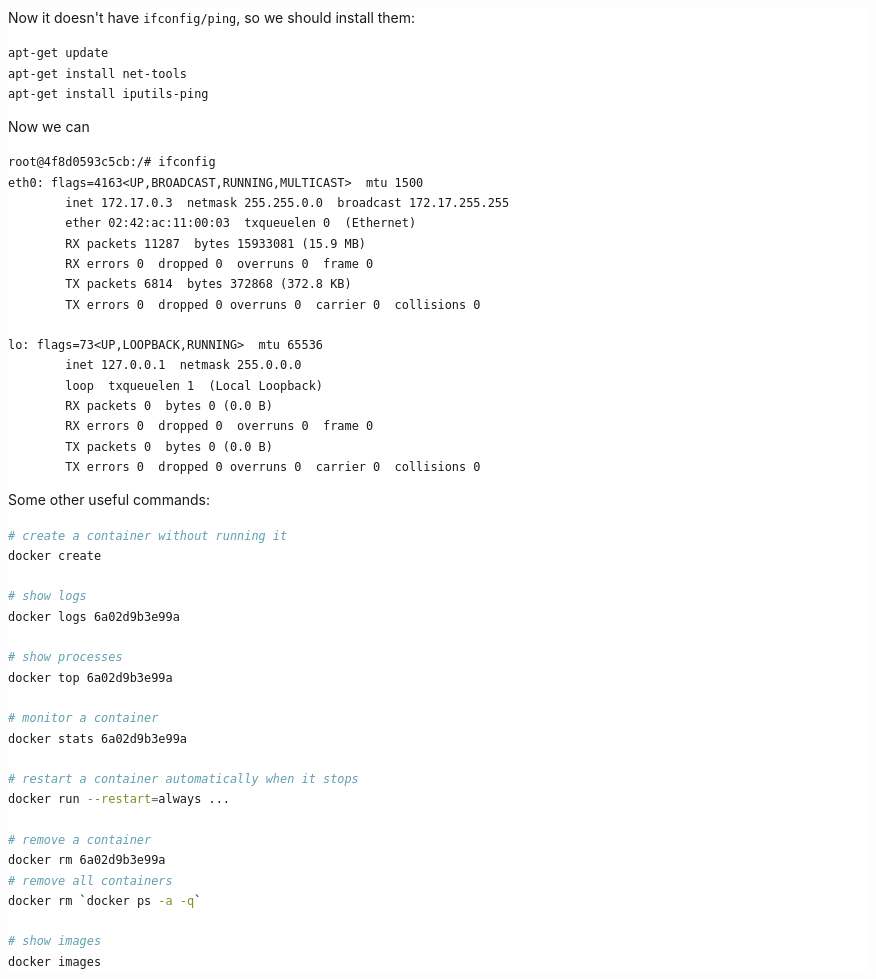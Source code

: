 Now it doesn't have `ifconfig/ping`, so we should install them:

```bash
apt-get update
apt-get install net-tools
apt-get install iputils-ping
```

Now we can

```
root@4f8d0593c5cb:/# ifconfig
eth0: flags=4163<UP,BROADCAST,RUNNING,MULTICAST>  mtu 1500
        inet 172.17.0.3  netmask 255.255.0.0  broadcast 172.17.255.255
        ether 02:42:ac:11:00:03  txqueuelen 0  (Ethernet)
        RX packets 11287  bytes 15933081 (15.9 MB)
        RX errors 0  dropped 0  overruns 0  frame 0
        TX packets 6814  bytes 372868 (372.8 KB)
        TX errors 0  dropped 0 overruns 0  carrier 0  collisions 0

lo: flags=73<UP,LOOPBACK,RUNNING>  mtu 65536
        inet 127.0.0.1  netmask 255.0.0.0
        loop  txqueuelen 1  (Local Loopback)
        RX packets 0  bytes 0 (0.0 B)
        RX errors 0  dropped 0  overruns 0  frame 0
        TX packets 0  bytes 0 (0.0 B)
        TX errors 0  dropped 0 overruns 0  carrier 0  collisions 0
```

Some other useful commands:

```bash
# create a container without running it
docker create

# show logs
docker logs 6a02d9b3e99a

# show processes
docker top 6a02d9b3e99a

# monitor a container
docker stats 6a02d9b3e99a

# restart a container automatically when it stops
docker run --restart=always ...

# remove a container
docker rm 6a02d9b3e99a
# remove all containers
docker rm `docker ps -a -q`

# show images
docker images
```
